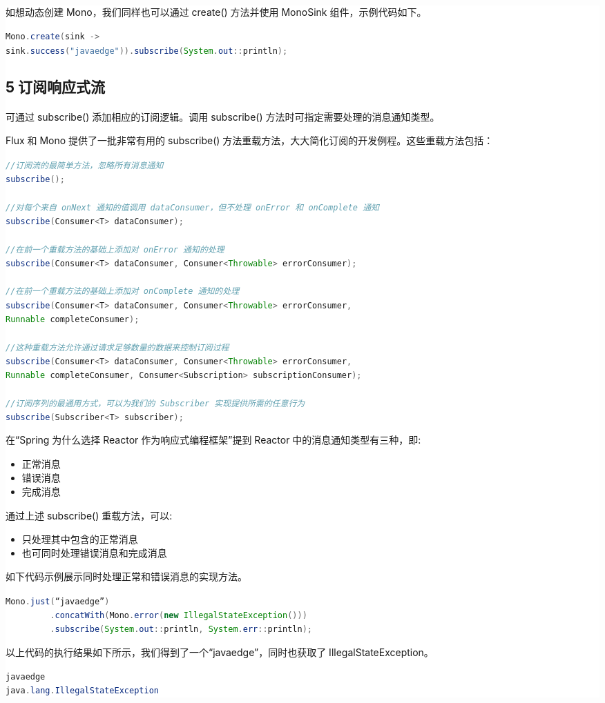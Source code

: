 如想动态创建 Mono，我们同样也可以通过 create() 方法并使用 MonoSink 组件，示例代码如下。

```java
Mono.create(sink ->
sink.success("javaedge")).subscribe(System.out::println);
```

## 5 订阅响应式流

可通过 subscribe() 添加相应的订阅逻辑。调用 subscribe() 方法时可指定需要处理的消息通知类型。

Flux 和 Mono 提供了一批非常有用的 subscribe() 方法重载方法，大大简化订阅的开发例程。这些重载方法包括：

```java
//订阅流的最简单方法，忽略所有消息通知
subscribe();
 
//对每个来自 onNext 通知的值调用 dataConsumer，但不处理 onError 和 onComplete 通知
subscribe(Consumer<T> dataConsumer);
 
//在前一个重载方法的基础上添加对 onError 通知的处理
subscribe(Consumer<T> dataConsumer, Consumer<Throwable> errorConsumer);
 
//在前一个重载方法的基础上添加对 onComplete 通知的处理
subscribe(Consumer<T> dataConsumer, Consumer<Throwable> errorConsumer,
Runnable completeConsumer);
 
//这种重载方法允许通过请求足够数量的数据来控制订阅过程
subscribe(Consumer<T> dataConsumer, Consumer<Throwable> errorConsumer,
Runnable completeConsumer, Consumer<Subscription> subscriptionConsumer);
 
//订阅序列的最通用方式，可以为我们的 Subscriber 实现提供所需的任意行为
subscribe(Subscriber<T> subscriber);
```

在“Spring 为什么选择 Reactor 作为响应式编程框架”提到 Reactor 中的消息通知类型有三种，即:

- 正常消息
- 错误消息
- 完成消息

通过上述 subscribe() 重载方法，可以:

- 只处理其中包含的正常消息
- 也可同时处理错误消息和完成消息

如下代码示例展示同时处理正常和错误消息的实现方法。

```java
Mono.just(“javaedge”)
         .concatWith(Mono.error(new IllegalStateException()))
         .subscribe(System.out::println, System.err::println);
```

以上代码的执行结果如下所示，我们得到了一个“javaedge”，同时也获取了 IllegalStateException。

```java
javaedge 
java.lang.IllegalStateException
```
